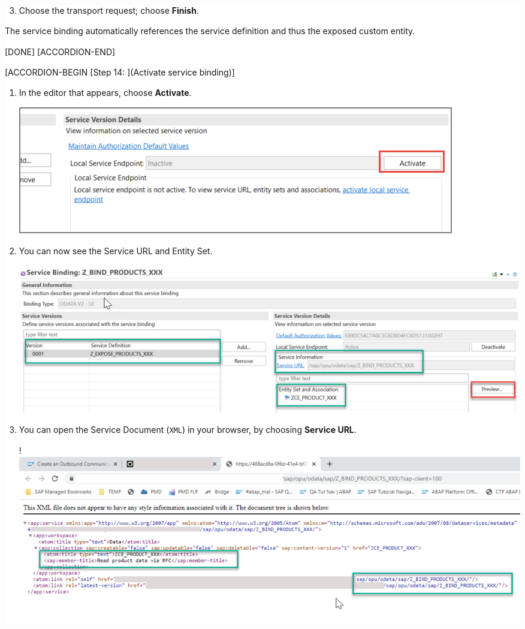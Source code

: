 3. Choose the transport request; choose **Finish**.

The service binding automatically references the service definition and thus the exposed custom entity.

[DONE]
[ACCORDION-END]

[ACCORDION-BEGIN [Step 14: ](Activate service binding)]
1. In the editor that appears, choose **Activate**.

    ![Image depicting step13-activate-service-endpoint](step13-activate-service-endpoint.png)

2. You can now see the Service URL and Entity Set.

    ![Image depicting step13b-service-binding-details](step13b-service-binding-details.png)

3. You can open the Service Document (`XML`) in your browser, by choosing **Service URL**.

    !![step14c-service-url-in-browser](step14c-service-url-in-browser.png)
